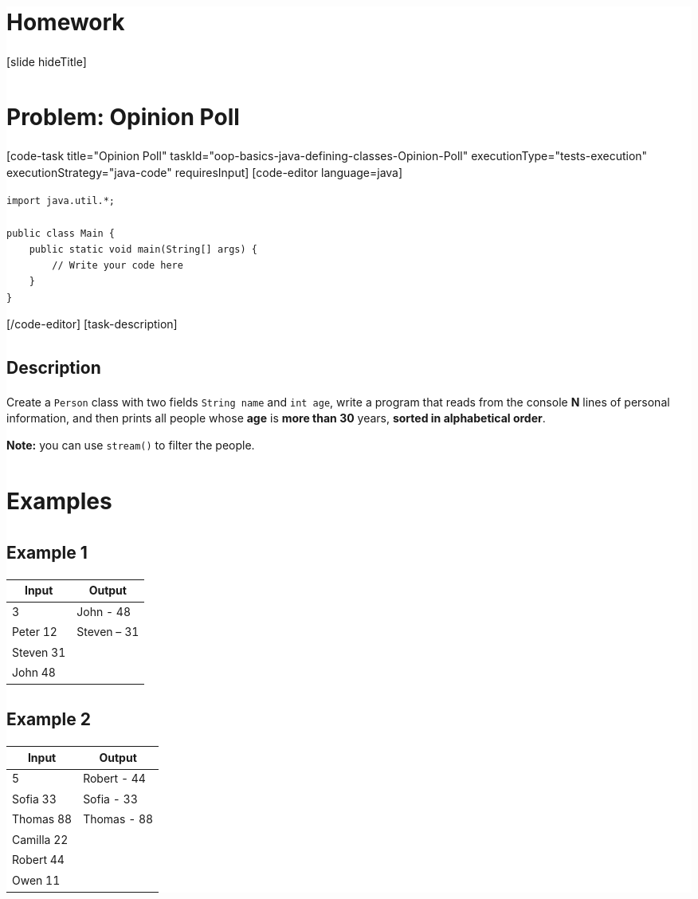 # Homework

[slide hideTitle]
# Problem: Opinion Poll
[code-task title="Opinion Poll" taskId="oop-basics-java-defining-classes-Opinion-Poll" executionType="tests-execution" executionStrategy="java-code" requiresInput]
[code-editor language=java]
```
import java.util.*;

public class Main {
    public static void main(String[] args) {
        // Write your code here
    }
}
```
[/code-editor]
[task-description]
## Description
Create a `Person` class with two fields `String name` and `int age`, write a program that reads from the console **N** lines of personal information, and then prints all people whose **age** is **more than 30** years, **sorted in alphabetical order**.

**Note:** you can use `stream()` to filter the people.

# Examples

## Example 1

| **Input** | **Output** |
| --- | --- |
| 3 | John - 48 |
| Peter 12 | Steven – 31 |
| Steven 31 |  |
| John 48 |  |

## Example 2

| **Input** | **Output** |
| --- | --- |
| 5 | Robert - 44 |
| Sofia 33 | Sofia - 33 |
| Thomas 88 | Thomas - 88 |
| Camilla 22 |  |
| Robert 44 |  |
| Owen 11 |  |

